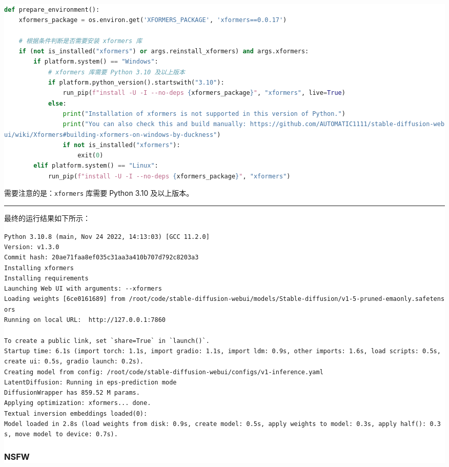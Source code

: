 ```python
def prepare_environment():
	xformers_package = os.environ.get('XFORMERS_PACKAGE', 'xformers==0.0.17')
    
    # 根据条件判断是否需要安装 xformers 库
    if (not is_installed("xformers") or args.reinstall_xformers) and args.xformers:
        if platform.system() == "Windows":
            # xformers 库需要 Python 3.10 及以上版本
            if platform.python_version().startswith("3.10"):
                run_pip(f"install -U -I --no-deps {xformers_package}", "xformers", live=True)
            else:
                print("Installation of xformers is not supported in this version of Python.")
                print("You can also check this and build manually: https://github.com/AUTOMATIC1111/stable-diffusion-webui/wiki/Xformers#building-xformers-on-windows-by-duckness")
                if not is_installed("xformers"):
                    exit(0)
        elif platform.system() == "Linux":
            run_pip(f"install -U -I --no-deps {xformers_package}", "xformers")
```

需要注意的是：`xformers` 库需要 Python 3.10 及以上版本。

---

最终的运行结果如下所示：

```shell
Python 3.10.8 (main, Nov 24 2022, 14:13:03) [GCC 11.2.0]
Version: v1.3.0
Commit hash: 20ae71faa8ef035c31aa3a410b707d792c8203a3
Installing xformers
Installing requirements
Launching Web UI with arguments: --xformers
Loading weights [6ce0161689] from /root/code/stable-diffusion-webui/models/Stable-diffusion/v1-5-pruned-emaonly.safetensors
Running on local URL:  http://127.0.0.1:7860

To create a public link, set `share=True` in `launch()`.
Startup time: 6.1s (import torch: 1.1s, import gradio: 1.1s, import ldm: 0.9s, other imports: 1.6s, load scripts: 0.5s, create ui: 0.5s, gradio launch: 0.2s).
Creating model from config: /root/code/stable-diffusion-webui/configs/v1-inference.yaml
LatentDiffusion: Running in eps-prediction mode
DiffusionWrapper has 859.52 M params.
Applying optimization: xformers... done.
Textual inversion embeddings loaded(0): 
Model loaded in 2.8s (load weights from disk: 0.9s, create model: 0.5s, apply weights to model: 0.3s, apply half(): 0.3s, move model to device: 0.7s).
```



### NSFW


